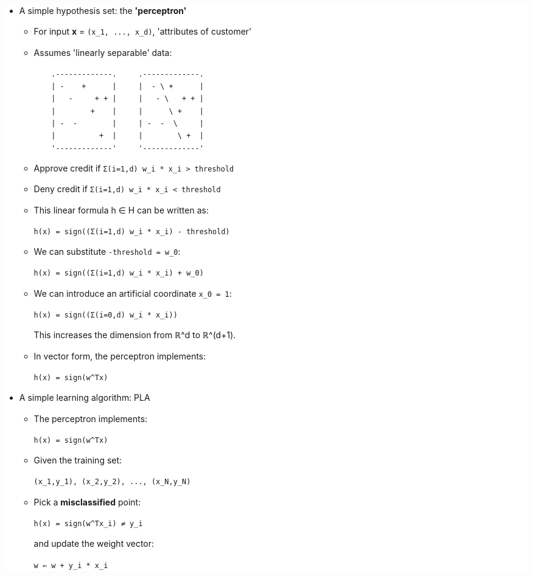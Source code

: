 
- A simple hypothesis set: the **'perceptron'**
  - For input **x** = `(x_1, ..., x_d)`, 'attributes of customer'

  - Assumes 'linearly separable' data:
    ```
        .-------------.     .-------------.
        | -    +      |     |  - \ +      |
        |   -     + + |     |   - \   + + |
        |        +    |     |      \ +    |
        | -  -        |     | -  -  \     |
        |          +  |     |        \ +  |
        '-------------'     '-------------'
    ```

  - Approve credit if `Σ(i=1,d) w_i * x_i > threshold`

  - Deny credit if `Σ(i=1,d) w_i * x_i < threshold`

  - This linear formula h ∈ Η can be written as:
    ```
    h(x) = sign((Σ(i=1,d) w_i * x_i) - threshold)
    ```

  - We can substitute `-threshold = w_0`:
    ```
    h(x) = sign((Σ(i=1,d) w_i * x_i) + w_0)
    ```

  - We can introduce an artificial coordinate `x_0 = 1`:
    ```
    h(x) = sign((Σ(i=0,d) w_i * x_i))
    ```
    This increases the dimension from ℝ^d to ℝ^(d+1).

  - In vector form, the perceptron implements:
    ```
    h(x) = sign(w^Tx)
    ```

- A simple learning algorithm: PLA
  - The perceptron implements:
    ```
    h(x) = sign(w^Tx)
    ```

  - Given the training set:
    ```
    (x_1,y_1), (x_2,y_2), ..., (x_N,y_N)
    ```

  - Pick a **misclassified** point:
    ```
    h(x) = sign(w^Tx_i) ≠ y_i
    ```
    and update the weight vector:
    ```
    w ← w + y_i * x_i
    ```
